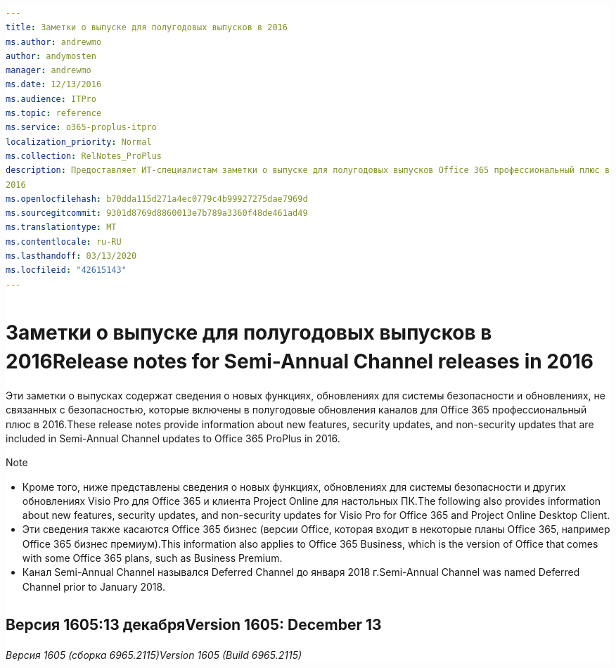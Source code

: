 ```yaml
---
title: Заметки о выпуске для полугодовых выпусков в 2016
ms.author: andrewmo
author: andymosten
manager: andrewmo
ms.date: 12/13/2016
ms.audience: ITPro
ms.topic: reference
ms.service: o365-proplus-itpro
localization_priority: Normal
ms.collection: RelNotes_ProPlus
description: Предоставляет ИТ-специалистам заметки о выпуске для полугодовых выпусков Office 365 профессиональный плюс в 2016
ms.openlocfilehash: b70dda115d271a4ec0779c4b99927275dae7969d
ms.sourcegitcommit: 9301d8769d8860013e7b789a3360f48de461ad49
ms.translationtype: MT
ms.contentlocale: ru-RU
ms.lasthandoff: 03/13/2020
ms.locfileid: "42615143"
---
```

# <a name="release-notes-for-semi-annual-channel-releases-in-2016"></a><span data-ttu-id="7b5c3-103">Заметки о выпуске для полугодовых выпусков в 2016</span><span class="sxs-lookup"><span data-stu-id="7b5c3-103">Release notes for Semi-Annual Channel releases in 2016</span></span>

<span data-ttu-id="7b5c3-104">Эти заметки о выпусках содержат сведения о новых функциях, обновлениях для системы безопасности и обновлениях, не связанных с безопасностью, которые включены в полугодовые обновления каналов для Office 365 профессиональный плюс в 2016.</span><span class="sxs-lookup"><span data-stu-id="7b5c3-104">These release notes provide information about new features, security updates, and non-security updates that are included in Semi-Annual Channel updates to Office 365 ProPlus in 2016.</span></span> 
> [!NOTE]
> - <span data-ttu-id="7b5c3-105">Кроме того, ниже представлены сведения о новых функциях, обновлениях для системы безопасности и других обновлениях Visio Pro для Office 365 и клиента Project Online для настольных ПК.</span><span class="sxs-lookup"><span data-stu-id="7b5c3-105">The following also provides information about new features, security updates, and non-security updates for Visio Pro for Office 365 and Project Online Desktop Client.</span></span>
> - <span data-ttu-id="7b5c3-106">Эти сведения также касаются Office 365 бизнес (версии Office, которая входит в некоторые планы Office 365, например Office 365 бизнес премиум).</span><span class="sxs-lookup"><span data-stu-id="7b5c3-106">This information also applies to Office 365 Business, which is the version of Office that comes with some Office 365 plans, such as Business Premium.</span></span>
> - <span data-ttu-id="7b5c3-107">Канал Semi-Annual Channel назывался Deferred Channel до января 2018 г.</span><span class="sxs-lookup"><span data-stu-id="7b5c3-107">Semi-Annual Channel was named Deferred Channel prior to January 2018.</span></span>


## <a name="version-1605-december-13"></a><span data-ttu-id="7b5c3-108">Версия 1605:13 декабря</span><span class="sxs-lookup"><span data-stu-id="7b5c3-108">Version 1605: December 13</span></span>
<span data-ttu-id="7b5c3-109">*Версия 1605 (сборка 6965.2115)*</span><span class="sxs-lookup"><span data-stu-id="7b5c3-109">*Version 1605 (Build 6965.2115)*</span></span>

